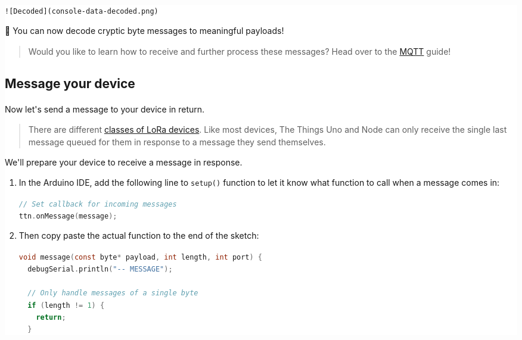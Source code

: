     ![Decoded](console-data-decoded.png)
    
🎉 You can now decode cryptic byte messages to meaningful payloads!    

> Would you like to learn how to receive and further process these messages? Head over to the [MQTT](../../applications/mqtt/index.md) guide!

## Message your device
Now let's send a message to your device in return.

> There are different [classes of LoRa devices](https://www.lora-alliance.org/What-Is-LoRa/Technology). Like most devices, The Things Uno and Node can only receive the single last message queued for them in response to a message they send themselves.

We'll prepare your device to receive a message in response.

1.  In the Arduino IDE, add the following line to `setup()` function to let it know what function to call when a message comes in:

    ```c
    // Set callback for incoming messages
    ttn.onMessage(message);
    ```

2.  Then copy paste the actual function to the end of the sketch:

    ```c
    void message(const byte* payload, int length, int port) {
      debugSerial.println("-- MESSAGE");
    
      // Only handle messages of a single byte
      if (length != 1) {
        return;
      }
    